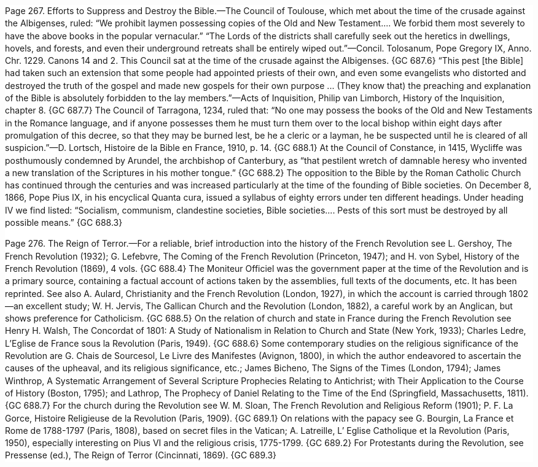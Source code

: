 Page 267. Efforts to Suppress and Destroy the Bible.—The Council of Toulouse, which met about the time of the crusade against the Albigenses, ruled: “We prohibit laymen possessing copies of the Old and New Testament.... We forbid them most severely to have the above books in the popular vernacular.” “The Lords of the districts shall carefully seek out the heretics in dwellings, hovels, and forests, and even their underground retreats shall be entirely wiped out.”—Concil. Tolosanum, Pope Gregory IX, Anno. Chr. 1229. Canons 14 and 2. This Council sat at the time of the crusade against the Albigenses. {GC 687.6}
“This pest [the Bible] had taken such an extension that some people had appointed priests of their own, and even some evangelists who distorted and destroyed the truth of the gospel and made new gospels for their own purpose ... (They know that) the preaching and explanation of the Bible is absolutely forbidden to the lay members.”—Acts of Inquisition, Philip van Limborch, History of the Inquisition, chapter 8. {GC 687.7}
The Council of Tarragona, 1234, ruled that: “No one may possess the books of the Old and New Testaments in the Romance language, and if anyone possesses them he must turn them over to the local bishop within eight days after promulgation of this decree, so that they may be burned lest, be he a cleric or a layman, he be suspected until he is cleared of all suspicion.”—D. Lortsch, Histoire de la Bible en France, 1910, p. 14. {GC 688.1}
At the Council of Constance, in 1415, Wycliffe was posthumously condemned by Arundel, the archbishop of Canterbury, as “that pestilent wretch of damnable heresy who invented a new translation of the Scriptures in his mother tongue.” {GC 688.2}
The opposition to the Bible by the Roman Catholic Church has continued through the centuries and was increased particularly at the time of the founding of Bible societies. On December 8, 1866, Pope Pius IX, in his encyclical Quanta cura, issued a syllabus of eighty errors under ten different headings. Under heading IV we find listed: “Socialism, communism, clandestine societies, Bible societies.... Pests of this sort must be destroyed by all possible means.” {GC 688.3}

Page 276. The Reign of Terror.—For a reliable, brief introduction into the history of the French Revolution see L. Gershoy, The French Revolution (1932); G. Lefebvre, The Coming of the French Revolution (Princeton, 1947); and H. von Sybel, History of the French Revolution (1869), 4 vols. {GC 688.4}
The Moniteur Officiel was the government paper at the time of the Revolution and is a primary source, containing a factual account of actions taken by the assemblies, full texts of the documents, etc. It has been reprinted. See also A. Aulard, Christianity and the French Revolution (London, 1927), in which the account is carried through 1802—an excellent study; W. H. Jervis, The Gallican Church and the Revolution (London, 1882), a careful work by an Anglican, but shows preference for Catholicism. {GC 688.5}
On the relation of church and state in France during the French Revolution see Henry H. Walsh, The Concordat of 1801: A Study of Nationalism in Relation to Church and State (New York, 1933); Charles Ledre, L’Eglise de France sous la Revolution (Paris, 1949). {GC 688.6}
Some contemporary studies on the religious significance of the Revolution are G. Chais de Sourcesol, Le Livre des Manifestes (Avignon, 1800), in which the author endeavored to ascertain the causes of the upheaval, and its religious significance, etc.; James Bicheno, The Signs of the Times (London, 1794); James Winthrop, A Systematic Arrangement of Several Scripture Prophecies Relating to Antichrist; with Their Application to the Course of History (Boston, 1795); and Lathrop, The Prophecy of Daniel Relating to the Time of the End (Springfield, Massachusetts, 1811). {GC 688.7}
For the church during the Revolution see W. M. Sloan, The French Revolution and Religious Reform (1901); P. F. La Gorce, Histoire Religieuse de la Revolution (Paris, 1909). {GC 689.1}
On relations with the papacy see G. Bourgin, La France et Rome de 1788-1797 (Paris, 1808), based on secret files in the Vatican; A. Latreille, L’ Eglise Catholique et la Revolution (Paris, 1950), especially interesting on Pius VI and the religious crisis, 1775-1799. {GC 689.2}
For Protestants during the Revolution, see Pressense (ed.), The Reign of Terror (Cincinnati, 1869). {GC 689.3}
